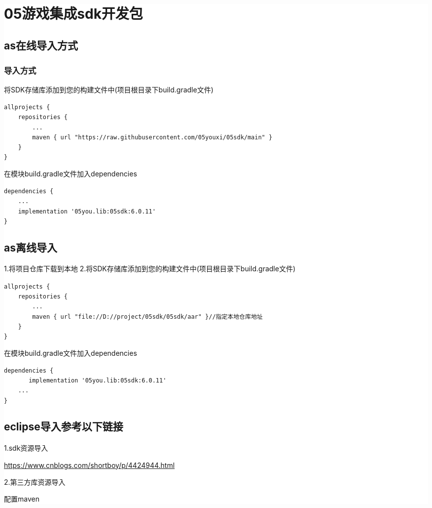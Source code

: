 # 05游戏集成sdk开发包

## as在线导入方式
### 导入方式

将SDK存储库添加到您的构建文件中(项目根目录下build.gradle文件)
```
allprojects {
    repositories {
        ...
        maven { url "https://raw.githubusercontent.com/05youxi/05sdk/main" }
    }
}
```

在模块build.gradle文件加入dependencies
```
dependencies {
    ...
    implementation '05you.lib:05sdk:6.0.11'
}
```

## as离线导入
1.将项目仓库下载到本地
2.将SDK存储库添加到您的构建文件中(项目根目录下build.gradle文件)
```
allprojects {
    repositories {
        ...
        maven { url "file://D://project/05sdk/05sdk/aar" }//指定本地仓库地址
    }
}
```
在模块build.gradle文件加入dependencies
```
dependencies {
       implementation '05you.lib:05sdk:6.0.11'
    ...
}
```

## eclipse导入参考以下链接
1.sdk资源导入

https://www.cnblogs.com/shortboy/p/4424944.html

2.第三方库资源导入

配置maven
